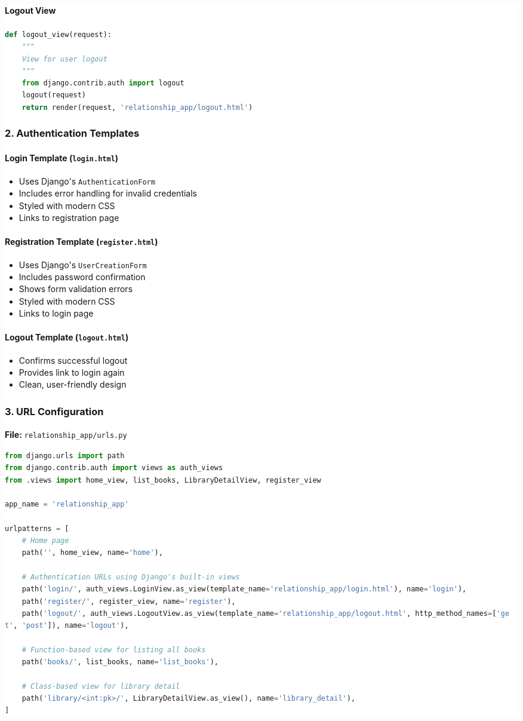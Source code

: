 #### Logout View
```python
def logout_view(request):
    """
    View for user logout
    """
    from django.contrib.auth import logout
    logout(request)
    return render(request, 'relationship_app/logout.html')
```

### 2. Authentication Templates

#### Login Template (`login.html`)
- Uses Django's `AuthenticationForm`
- Includes error handling for invalid credentials
- Styled with modern CSS
- Links to registration page

#### Registration Template (`register.html`)
- Uses Django's `UserCreationForm`
- Includes password confirmation
- Shows form validation errors
- Styled with modern CSS
- Links to login page

#### Logout Template (`logout.html`)
- Confirms successful logout
- Provides link to login again
- Clean, user-friendly design

### 3. URL Configuration

**File:** `relationship_app/urls.py`
```python
from django.urls import path
from django.contrib.auth import views as auth_views
from .views import home_view, list_books, LibraryDetailView, register_view

app_name = 'relationship_app'

urlpatterns = [
    # Home page
    path('', home_view, name='home'),
    
    # Authentication URLs using Django's built-in views
    path('login/', auth_views.LoginView.as_view(template_name='relationship_app/login.html'), name='login'),
    path('register/', register_view, name='register'),
    path('logout/', auth_views.LogoutView.as_view(template_name='relationship_app/logout.html', http_method_names=['get', 'post']), name='logout'),
    
    # Function-based view for listing all books
    path('books/', list_books, name='list_books'),
    
    # Class-based view for library detail
    path('library/<int:pk>/', LibraryDetailView.as_view(), name='library_detail'),
]
```
